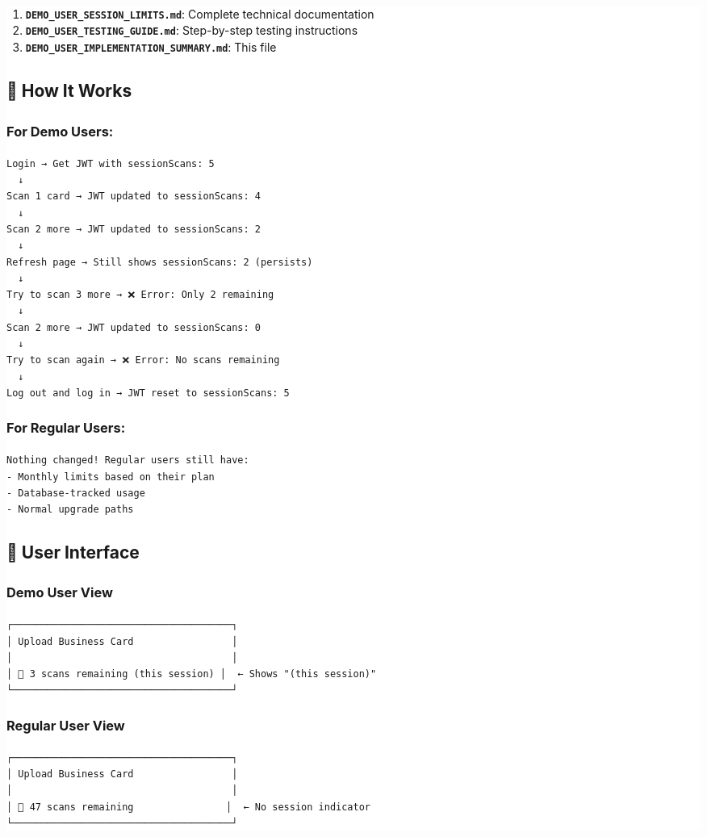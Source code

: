 1. **`DEMO_USER_SESSION_LIMITS.md`**: Complete technical documentation
2. **`DEMO_USER_TESTING_GUIDE.md`**: Step-by-step testing instructions
3. **`DEMO_USER_IMPLEMENTATION_SUMMARY.md`**: This file

## 🚀 How It Works

### For Demo Users:

```
Login → Get JWT with sessionScans: 5
  ↓
Scan 1 card → JWT updated to sessionScans: 4
  ↓
Scan 2 more → JWT updated to sessionScans: 2
  ↓
Refresh page → Still shows sessionScans: 2 (persists)
  ↓
Try to scan 3 more → ❌ Error: Only 2 remaining
  ↓
Scan 2 more → JWT updated to sessionScans: 0
  ↓
Try to scan again → ❌ Error: No scans remaining
  ↓
Log out and log in → JWT reset to sessionScans: 5
```

### For Regular Users:

```
Nothing changed! Regular users still have:
- Monthly limits based on their plan
- Database-tracked usage
- Normal upgrade paths
```

## 🎨 User Interface

### Demo User View
```
┌──────────────────────────────────────┐
│ Upload Business Card                 │
│                                      │
│ 🎫 3 scans remaining (this session) │  ← Shows "(this session)"
└──────────────────────────────────────┘
```

### Regular User View
```
┌──────────────────────────────────────┐
│ Upload Business Card                 │
│                                      │
│ 🎫 47 scans remaining                │  ← No session indicator
└──────────────────────────────────────┘
```
